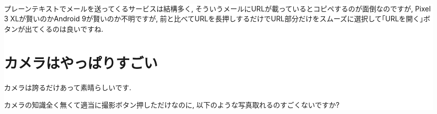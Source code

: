 プレーンテキストでメールを送ってくるサービスは結構多く,
そういうメールにURLが載っているとコピペするのが面倒なのですが,
Pixel 3 XLが賢いのかAndroid 9が賢いのか不明ですが,
前と比べてURLを長押しするだけでURL部分だけをスムーズに選択して｢URLを開く｣ボタンが出てくるのは良いですね.

# カメラはやっぱりすごい

カメラは誇るだけあって素晴らしいです.

カメラの知識全く無くて適当に撮影ボタン押しただけなのに,
以下のような写真取れるのすごくないですか?
